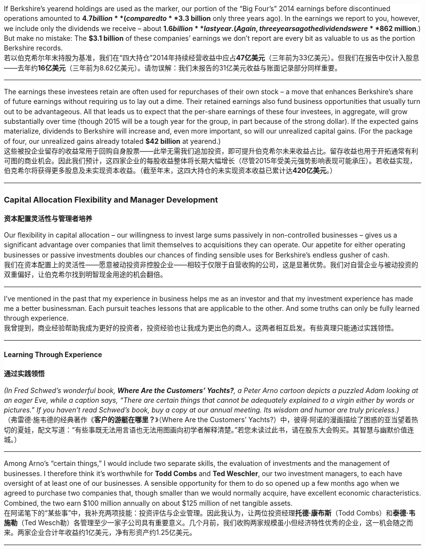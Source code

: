 If Berkshire’s yearend holdings are used as the marker, our portion of the “Big Four’s” 2014 earnings before discontinued operations amounted to **$4.7 billion** (compared to **$3.3 billion** only three years ago). In the earnings we report to you, however, we include only the dividends we receive – about **$1.6 billion** last year. (Again, three years ago the dividends were **$862 million**.) But make no mistake: The **$3.1 billion** of these companies’ earnings we don’t report are every bit as valuable to us as the portion Berkshire records.  
若以伯克希尔年末持股为基准，我们在“四大持仓”2014年持续经营收益中应占**47亿美元**（三年前为33亿美元）。但我们在报告中仅计入股息——去年约**16亿美元**（三年前为8.62亿美元）。请勿误解：我们未报告的31亿美元收益与账面记录部分同样重要。  

---  
The earnings these investees retain are often used for repurchases of their own stock – a move that enhances Berkshire’s share of future earnings without requiring us to lay out a dime. Their retained earnings also fund business opportunities that usually turn out to be advantageous. All that leads us to expect that the per-share earnings of these four investees, in aggregate, will grow substantially over time (though 2015 will be a tough year for the group, in part because of the strong dollar). If the expected gains materialize, dividends to Berkshire will increase and, even more important, so will our unrealized capital gains. (For the package of four, our unrealized gains already totaled **$42 billion** at yearend.)  
这些被投企业留存的收益常用于回购自身股票——此举无需我们追加投资，即可提升伯克希尔未来收益占比。留存收益也用于开拓通常有利可图的商业机会。因此我们预计，这四家企业的每股收益整体将长期大幅增长（尽管2015年受美元强势影响表现可能承压）。若收益实现，伯克希尔将获得更多股息及未实现资本收益。（截至年末，这四大持仓的未实现资本收益已累计达**420亿美元**。）  

---  
### Capital Allocation Flexibility and Manager Development  
**资本配置灵活性与管理者培养**  

Our flexibility in capital allocation – our willingness to invest large sums passively in non-controlled businesses – gives us a significant advantage over companies that limit themselves to acquisitions they can operate. Our appetite for either operating businesses or passive investments doubles our chances of finding sensible uses for Berkshire’s endless gusher of cash.  
我们在资本配置上的灵活性——愿意被动投资非控股企业——相较于仅限于自营收购的公司，这是显著优势。我们对自营企业与被动投资的双重偏好，让伯克希尔找到明智现金用途的机会翻倍。  

---  
I’ve mentioned in the past that my experience in business helps me as an investor and that my investment experience has made me a better businessman. Each pursuit teaches lessons that are applicable to the other. And some truths can only be fully learned through experience.  
我曾提到，商业经验帮助我成为更好的投资者，投资经验也让我成为更出色的商人。这两者相互启发。有些真理只能通过实践领悟。  

---  
#### Learning Through Experience  
**通过实践领悟**  

*(In Fred Schwed’s wonderful book, **Where Are the Customers’ Yachts?**, a Peter Arno cartoon depicts a puzzled Adam looking at an eager Eve, while a caption says, “There are certain things that cannot be adequately explained to a virgin either by words or pictures.” If you haven’t read Schwed’s book, buy a copy at our annual meeting. Its wisdom and humor are truly priceless.)*  
（弗雷德·施韦德的经典著作《**客户的游艇在哪里？**》（Where Are the Customers’ Yachts?）中，彼得·阿诺的漫画描绘了困惑的亚当望着热切的夏娃，配文写道：“有些事既无法用言语也无法用图画向初学者解释清楚。”若您未读过此书，请在股东大会购买。其智慧与幽默价值连城。）  

---  
Among Arno’s “certain things,” I would include two separate skills, the evaluation of investments and the management of businesses. I therefore think it’s worthwhile for **Todd Combs** and **Ted Weschler**, our two investment managers, to each have oversight of at least one of our businesses. A sensible opportunity for them to do so opened up a few months ago when we agreed to purchase two companies that, though smaller than we would normally acquire, have excellent economic characteristics. Combined, the two earn $100 million annually on about $125 million of net tangible assets.  
在阿诺笔下的“某些事”中，我补充两项技能：投资评估与企业管理。因此我认为，让两位投资经理**托德·康布斯**（Todd Combs）和**泰德·韦施勒**（Ted Wesch勒）各管理至少一家子公司具有重要意义。几个月前，我们收购两家规模虽小但经济特性优秀的企业，这一机会随之而来。两家企业合计年收益约1亿美元，净有形资产约1.25亿美元。  

---  